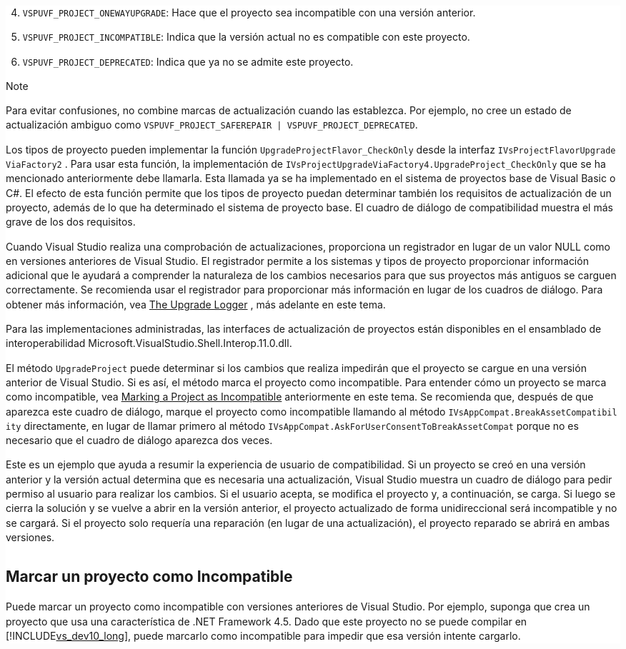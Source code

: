4. `VSPUVF_PROJECT_ONEWAYUPGRADE`: Hace que el proyecto sea incompatible con una versión anterior.  
  
5. `VSPUVF_PROJECT_INCOMPATIBLE`: Indica que la versión actual no es compatible con este proyecto.  
  
6. `VSPUVF_PROJECT_DEPRECATED`: Indica que ya no se admite este proyecto.  
  
> [!NOTE]
>  Para evitar confusiones, no combine marcas de actualización cuando las establezca. Por ejemplo, no cree un estado de actualización ambiguo como `VSPUVF_PROJECT_SAFEREPAIR | VSPUVF_PROJECT_DEPRECATED`.  
  
 Los tipos de proyecto pueden implementar la función `UpgradeProjectFlavor_CheckOnly` desde la interfaz `IVsProjectFlavorUpgradeViaFactory2` . Para usar esta función, la implementación de `IVsProjectUpgradeViaFactory4.UpgradeProject_CheckOnly` que se ha mencionado anteriormente debe llamarla. Esta llamada ya se ha implementado en el sistema de proyectos base de Visual Basic o C#. El efecto de esta función permite que los tipos de proyecto puedan determinar también los requisitos de actualización de un proyecto, además de lo que ha determinado el sistema de proyecto base. El cuadro de diálogo de compatibilidad muestra el más grave de los dos requisitos.  
  
 Cuando Visual Studio realiza una comprobación de actualizaciones, proporciona un registrador en lugar de un valor NULL como en versiones anteriores de Visual Studio. El registrador permite a los sistemas y tipos de proyecto proporcionar información adicional que le ayudará a comprender la naturaleza de los cambios necesarios para que sus proyectos más antiguos se carguen correctamente. Se recomienda usar el registrador para proporcionar más información en lugar de los cuadros de diálogo. Para obtener más información, vea [The Upgrade Logger](../misc/making-custom-projects-version-aware.md#BKMK_UpgradeLogger) , más adelante en este tema.  
  
 Para las implementaciones administradas, las interfaces de actualización de proyectos están disponibles en el ensamblado de interoperabilidad Microsoft.VisualStudio.Shell.Interop.11.0.dll.  
  
 El método `UpgradeProject` puede determinar si los cambios que realiza impedirán que el proyecto se cargue en una versión anterior de Visual Studio. Si es así, el método marca el proyecto como incompatible. Para entender cómo un proyecto se marca como incompatible, vea [Marking a Project as Incompatible](../misc/making-custom-projects-version-aware.md#BKMK_Incompat) anteriormente en este tema. Se recomienda que, después de que aparezca este cuadro de diálogo, marque el proyecto como incompatible llamando al método `IVsAppCompat.BreakAssetCompatibility` directamente, en lugar de llamar primero al método `IVsAppCompat.AskForUserConsentToBreakAssetCompat` porque no es necesario que el cuadro de diálogo aparezca dos veces.  
  
 Este es un ejemplo que ayuda a resumir la experiencia de usuario de compatibilidad. Si un proyecto se creó en una versión anterior y la versión actual determina que es necesaria una actualización, Visual Studio muestra un cuadro de diálogo para pedir permiso al usuario para realizar los cambios. Si el usuario acepta, se modifica el proyecto y, a continuación, se carga. Si luego se cierra la solución y se vuelve a abrir en la versión anterior, el proyecto actualizado de forma unidireccional será incompatible y no se cargará. Si el proyecto solo requería una reparación (en lugar de una actualización), el proyecto reparado se abrirá en ambas versiones.  
  
## <a name="BKMK_Incompat"></a> Marcar un proyecto como Incompatible  
 Puede marcar un proyecto como incompatible con versiones anteriores de Visual Studio.  Por ejemplo, suponga que crea un proyecto que usa una característica de .NET Framework 4.5. Dado que este proyecto no se puede compilar en [!INCLUDE[vs_dev10_long](../includes/vs-dev10-long-md.md)], puede marcarlo como incompatible para impedir que esa versión intente cargarlo.  
  